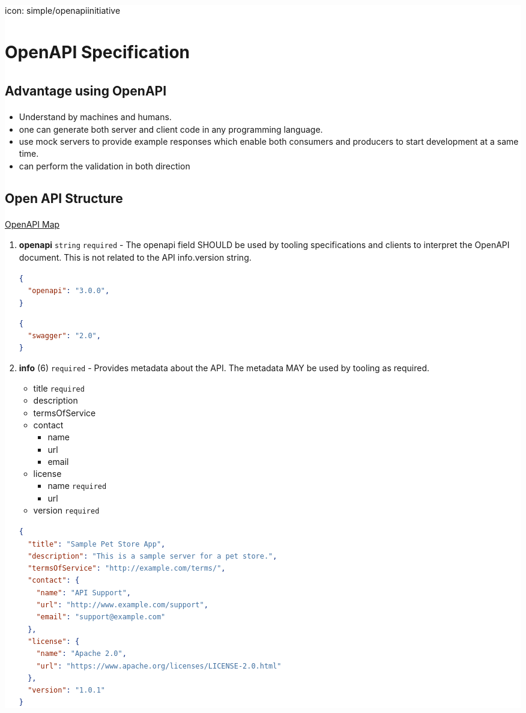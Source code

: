 icon: simple/openapiinitiative

# OpenAPI Specification

## Advantage using OpenAPI

- Understand by machines and humans.
- one can generate both server and client code in any programming language.
- use mock servers to provide example responses which enable both consumers and producers to start development at a same time.
- can perform the validation in both direction

## Open API Structure

[OpenAPI Map](https://openapi-map.apihandyman.io/)

1. **openapi** `string` `required` - The openapi field SHOULD be used by tooling specifications and clients to interpret the OpenAPI document. This is not related to the API info.version string.

   ```JSON
   {
     "openapi": "3.0.0",
   }
   ```

   ```JSON
   {
     "swagger": "2.0",
   }
   ```

2. **info** (6) `required` - Provides metadata about the API. The metadata MAY be used by tooling as required.

   - title `required`
   - description
   - termsOfService
   - contact
     - name
     - url
     - email
   - license
     - name `required`
     - url
   - version `required`

   ```JSON
   {
     "title": "Sample Pet Store App",
     "description": "This is a sample server for a pet store.",
     "termsOfService": "http://example.com/terms/",
     "contact": {
       "name": "API Support",
       "url": "http://www.example.com/support",
       "email": "support@example.com"
     },
     "license": {
       "name": "Apache 2.0",
       "url": "https://www.apache.org/licenses/LICENSE-2.0.html"
     },
     "version": "1.0.1"
   }
   ```
